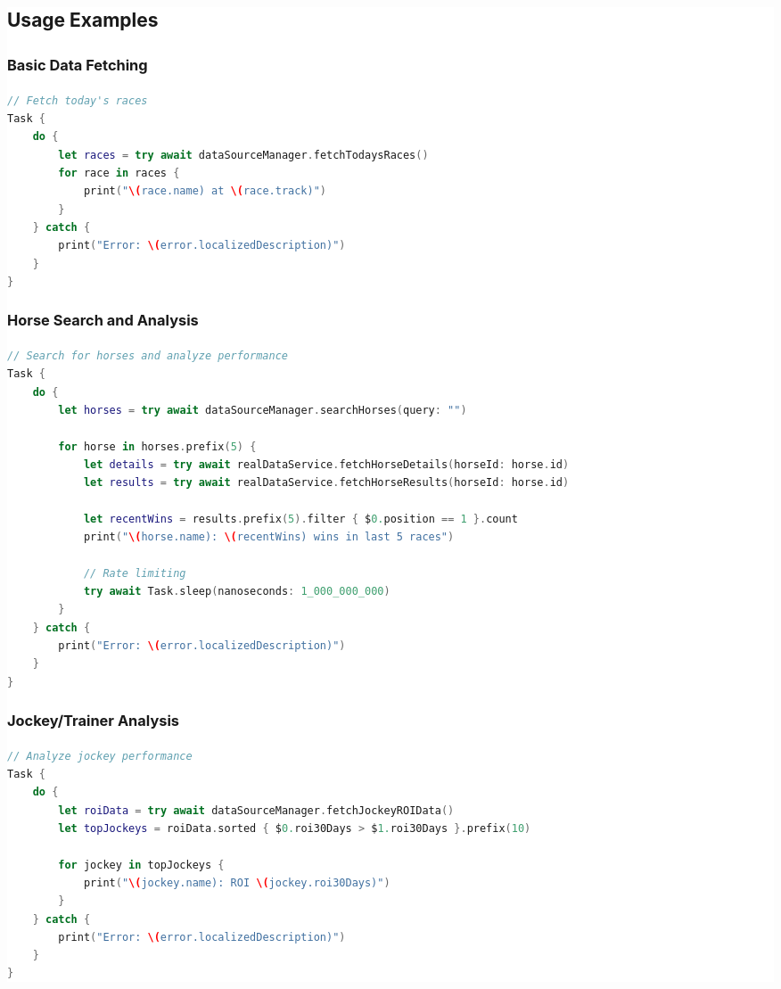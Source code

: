 ## Usage Examples

### Basic Data Fetching

```swift
// Fetch today's races
Task {
    do {
        let races = try await dataSourceManager.fetchTodaysRaces()
        for race in races {
            print("\(race.name) at \(race.track)")
        }
    } catch {
        print("Error: \(error.localizedDescription)")
    }
}
```

### Horse Search and Analysis

```swift
// Search for horses and analyze performance
Task {
    do {
        let horses = try await dataSourceManager.searchHorses(query: "")
        
        for horse in horses.prefix(5) {
            let details = try await realDataService.fetchHorseDetails(horseId: horse.id)
            let results = try await realDataService.fetchHorseResults(horseId: horse.id)
            
            let recentWins = results.prefix(5).filter { $0.position == 1 }.count
            print("\(horse.name): \(recentWins) wins in last 5 races")
            
            // Rate limiting
            try await Task.sleep(nanoseconds: 1_000_000_000)
        }
    } catch {
        print("Error: \(error.localizedDescription)")
    }
}
```

### Jockey/Trainer Analysis

```swift
// Analyze jockey performance
Task {
    do {
        let roiData = try await dataSourceManager.fetchJockeyROIData()
        let topJockeys = roiData.sorted { $0.roi30Days > $1.roi30Days }.prefix(10)
        
        for jockey in topJockeys {
            print("\(jockey.name): ROI \(jockey.roi30Days)")
        }
    } catch {
        print("Error: \(error.localizedDescription)")
    }
}
```
